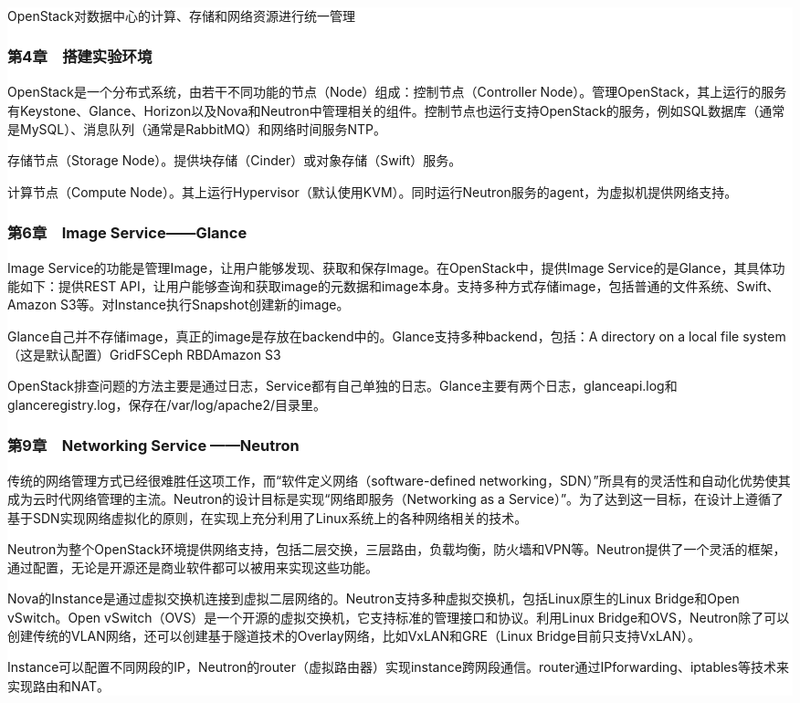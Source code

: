 OpenStack对数据中心的计算、存储和网络资源进行统一管理

### 第4章　搭建实验环境

OpenStack是一个分布式系统，由若干不同功能的节点（Node）组成：控制节点（Controller Node）。管理OpenStack，其上运行的服务有Keystone、Glance、Horizon以及Nova和Neutron中管理相关的组件。控制节点也运行支持OpenStack的服务，例如SQL数据库（通常是MySQL）、消息队列（通常是RabbitMQ）和网络时间服务NTP。

存储节点（Storage Node）。提供块存储（Cinder）或对象存储（Swift）服务。

计算节点（Compute Node）。其上运行Hypervisor（默认使用KVM）。同时运行Neutron服务的agent，为虚拟机提供网络支持。

### 第6章　Image Service——Glance

Image Service的功能是管理Image，让用户能够发现、获取和保存Image。在OpenStack中，提供Image Service的是Glance，其具体功能如下：提供REST API，让用户能够查询和获取image的元数据和image本身。支持多种方式存储image，包括普通的文件系统、Swift、Amazon S3等。对Instance执行Snapshot创建新的image。

Glance自己并不存储image，真正的image是存放在backend中的。Glance支持多种backend，包括：A directory on a local file system（这是默认配置）GridFSCeph RBDAmazon S3

OpenStack排查问题的方法主要是通过日志，Service都有自己单独的日志。Glance主要有两个日志，glanceapi.log和glanceregistry.log，保存在/var/log/apache2/目录里。

### 第9章　Networking Service ——Neutron

传统的网络管理方式已经很难胜任这项工作，而“软件定义网络（software-defined networking，SDN）”所具有的灵活性和自动化优势使其成为云时代网络管理的主流。Neutron的设计目标是实现“网络即服务（Networking as a Service）”。为了达到这一目标，在设计上遵循了基于SDN实现网络虚拟化的原则，在实现上充分利用了Linux系统上的各种网络相关的技术。

Neutron为整个OpenStack环境提供网络支持，包括二层交换，三层路由，负载均衡，防火墙和VPN等。Neutron提供了一个灵活的框架，通过配置，无论是开源还是商业软件都可以被用来实现这些功能。

Nova的Instance是通过虚拟交换机连接到虚拟二层网络的。Neutron支持多种虚拟交换机，包括Linux原生的Linux Bridge和Open vSwitch。Open vSwitch（OVS）是一个开源的虚拟交换机，它支持标准的管理接口和协议。利用Linux Bridge和OVS，Neutron除了可以创建传统的VLAN网络，还可以创建基于隧道技术的Overlay网络，比如VxLAN和GRE（Linux Bridge目前只支持VxLAN）。

Instance可以配置不同网段的IP，Neutron的router（虚拟路由器）实现instance跨网段通信。router通过IPforwarding、iptables等技术来实现路由和NAT。